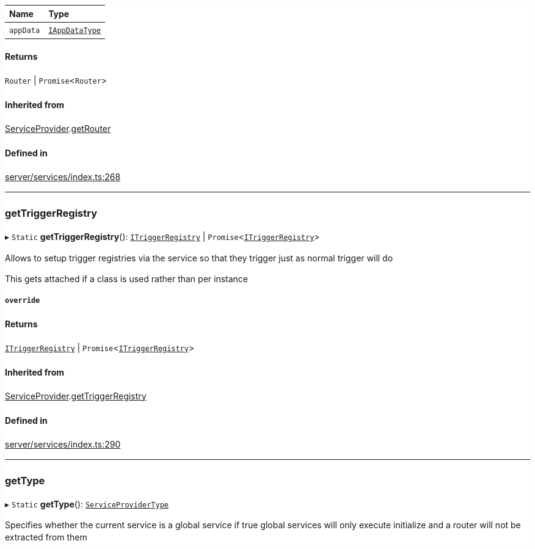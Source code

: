 | Name | Type |
| :------ | :------ |
| `appData` | [`IAppDataType`](../interfaces/server.IAppDataType.md) |

#### Returns

`Router` \| `Promise`<`Router`\>

#### Inherited from

[ServiceProvider](server_services.ServiceProvider.md).[getRouter](server_services.ServiceProvider.md#getrouter)

#### Defined in

[server/services/index.ts:268](https://github.com/onzag/itemize/blob/f2f29986/server/services/index.ts#L268)

___

### getTriggerRegistry

▸ `Static` **getTriggerRegistry**(): [`ITriggerRegistry`](../interfaces/server_resolvers_triggers.ITriggerRegistry.md) \| `Promise`<[`ITriggerRegistry`](../interfaces/server_resolvers_triggers.ITriggerRegistry.md)\>

Allows to setup trigger registries via the service
so that they trigger just as normal trigger will do

This gets attached if a class is used rather than per instance

**`override`**

#### Returns

[`ITriggerRegistry`](../interfaces/server_resolvers_triggers.ITriggerRegistry.md) \| `Promise`<[`ITriggerRegistry`](../interfaces/server_resolvers_triggers.ITriggerRegistry.md)\>

#### Inherited from

[ServiceProvider](server_services.ServiceProvider.md).[getTriggerRegistry](server_services.ServiceProvider.md#gettriggerregistry)

#### Defined in

[server/services/index.ts:290](https://github.com/onzag/itemize/blob/f2f29986/server/services/index.ts#L290)

___

### getType

▸ `Static` **getType**(): [`ServiceProviderType`](../enums/server_services.ServiceProviderType.md)

Specifies whether the current service is a global service
if true global services will only execute initialize and a router
will not be extracted from them
